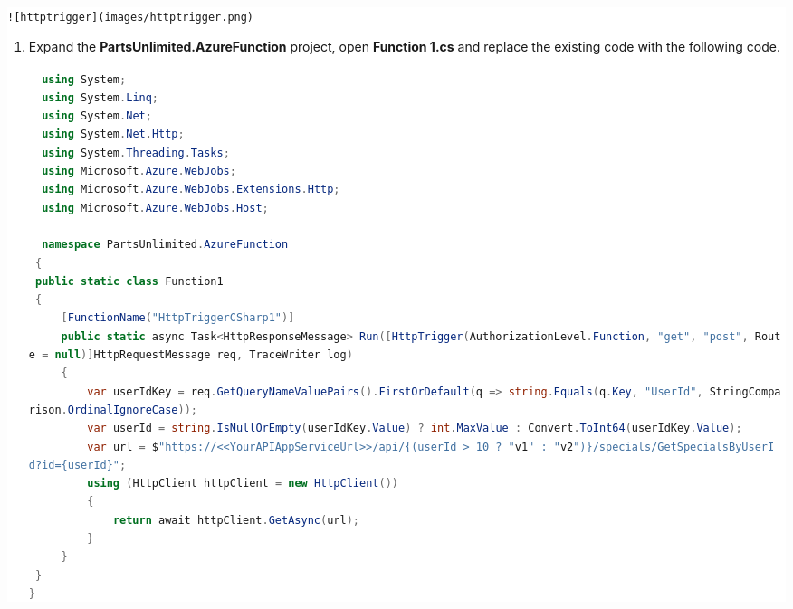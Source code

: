     ![httptrigger](images/httptrigger.png)

1. Expand the **PartsUnlimited.AzureFunction** project, open **Function 1.cs** and  replace the existing code with the following code.
   ```csharp
     using System;
     using System.Linq;
     using System.Net;
     using System.Net.Http;
     using System.Threading.Tasks;
     using Microsoft.Azure.WebJobs;
     using Microsoft.Azure.WebJobs.Extensions.Http;
     using Microsoft.Azure.WebJobs.Host;

     namespace PartsUnlimited.AzureFunction
    {
    public static class Function1
    {
        [FunctionName("HttpTriggerCSharp1")]
        public static async Task<HttpResponseMessage> Run([HttpTrigger(AuthorizationLevel.Function, "get", "post", Route = null)]HttpRequestMessage req, TraceWriter log)
        {
            var userIdKey = req.GetQueryNameValuePairs().FirstOrDefault(q => string.Equals(q.Key, "UserId", StringComparison.OrdinalIgnoreCase));
            var userId = string.IsNullOrEmpty(userIdKey.Value) ? int.MaxValue : Convert.ToInt64(userIdKey.Value);
            var url = $"https://<<YourAPIAppServiceUrl>>/api/{(userId > 10 ? "v1" : "v2")}/specials/GetSpecialsByUserId?id={userId}";
            using (HttpClient httpClient = new HttpClient())
            {
                return await httpClient.GetAsync(url);
            }
        }
    }
   }
   ```
